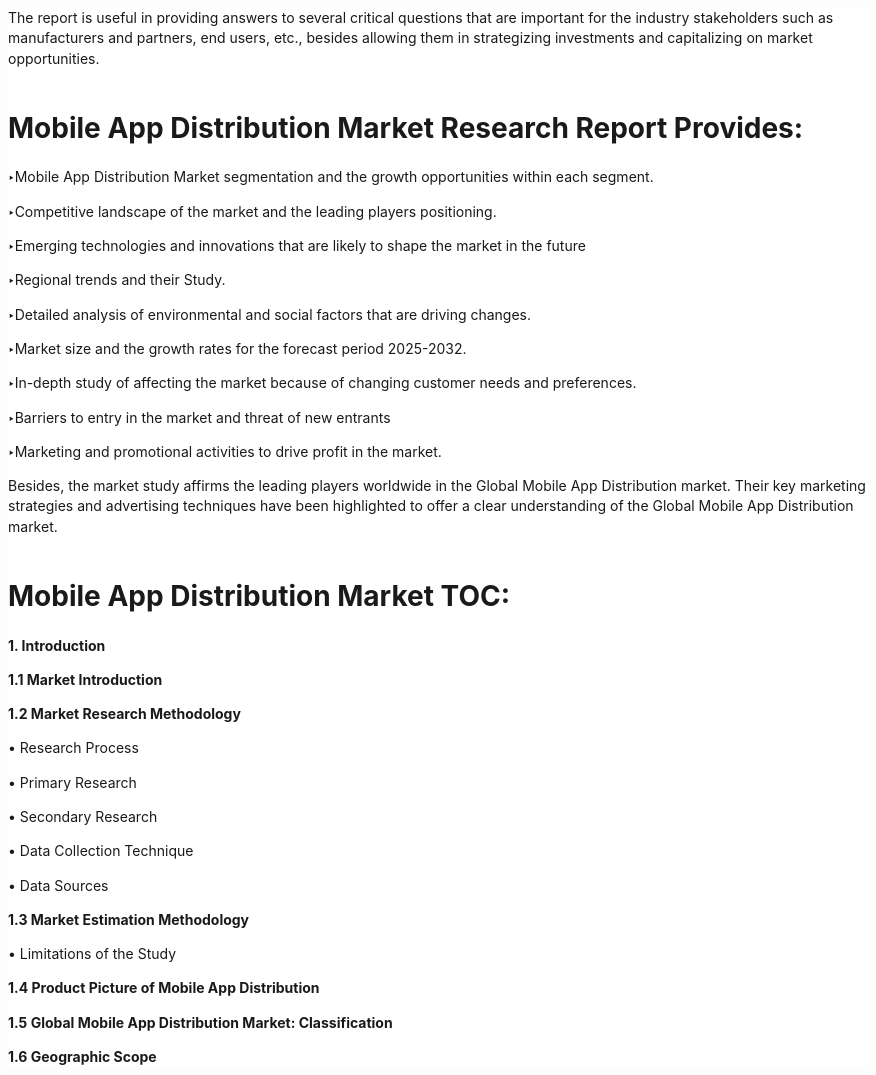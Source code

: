 The report is useful in providing answers to several critical questions that are important for the industry stakeholders such as manufacturers and partners, end users, etc., besides allowing them in strategizing investments and capitalizing on market opportunities.

# <strong>Mobile App Distribution Market Research Report Provides:</strong>

<strong>‣</strong>Mobile App Distribution Market segmentation and the growth opportunities within each segment.

<strong>‣</strong>Competitive landscape of the market and the leading players positioning.

<strong>‣</strong>Emerging technologies and innovations that are likely to shape the market in the future

<strong>‣</strong>Regional trends and their Study.

<strong>‣</strong>Detailed analysis of environmental and social factors that are driving changes.

<strong>‣</strong>Market size and the growth rates for the forecast period 2025-2032.

<strong>‣</strong>In-depth study of affecting the market because of changing customer needs and preferences.

<strong>‣</strong>Barriers to entry in the market and threat of new entrants

<strong>‣</strong>Marketing and promotional activities to drive profit in the market.

Besides, the market study affirms the leading players worldwide in the Global Mobile App Distribution market. Their key marketing strategies and advertising techniques have been highlighted to offer a clear understanding of the Global Mobile App Distribution market.

# <strong>Mobile App Distribution Market TOC:</strong>

<strong>1. Introduction</strong>

<strong>1.1 Market Introduction</strong>

<strong>1.2 Market Research Methodology</strong>

• Research Process

• Primary Research

• Secondary Research

• Data Collection Technique

• Data Sources

<strong>1.3 Market Estimation Methodology</strong>

• Limitations of the Study

<strong>1.4 Product Picture of Mobile App Distribution</strong>

<strong>1.5 Global Mobile App Distribution Market: Classification</strong>

<strong>1.6 Geographic Scope</strong>
